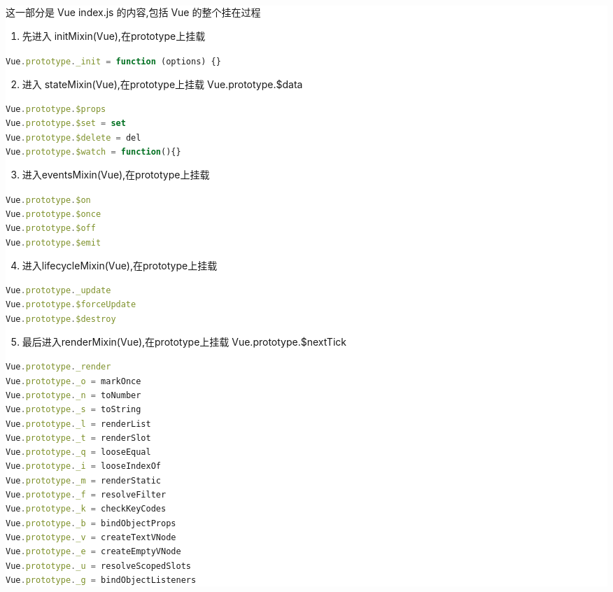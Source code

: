 这一部分是 Vue index.js 的内容,包括 Vue 的整个挂在过程

1.  先进入 initMixin(Vue),在prototype上挂载

```javascript
Vue.prototype._init = function (options) {} 

```

2.  进入 stateMixin(Vue),在prototype上挂载 Vue.prototype.$data

```javascript
Vue.prototype.$props 
Vue.prototype.$set = set 
Vue.prototype.$delete = del 
Vue.prototype.$watch = function(){} 

```

3.  进入eventsMixin(Vue),在prototype上挂载

```javascript
Vue.prototype.$on 
Vue.prototype.$once 
Vue.prototype.$off 
Vue.prototype.$emit

```

4.  进入lifecycleMixin(Vue),在prototype上挂载

```javascript
Vue.prototype._update 
Vue.prototype.$forceUpdate 
Vue.prototype.$destroy

```

5.  最后进入renderMixin(Vue),在prototype上挂载 Vue.prototype.$nextTick

```javascript
Vue.prototype._render 
Vue.prototype._o = markOnce 
Vue.prototype._n = toNumber 
Vue.prototype._s = toString 
Vue.prototype._l = renderList 
Vue.prototype._t = renderSlot
Vue.prototype._q = looseEqual 
Vue.prototype._i = looseIndexOf 
Vue.prototype._m = renderStatic 
Vue.prototype._f = resolveFilter 
Vue.prototype._k = checkKeyCodes 
Vue.prototype._b = bindObjectProps 
Vue.prototype._v = createTextVNode 
Vue.prototype._e = createEmptyVNode 
Vue.prototype._u = resolveScopedSlots 
Vue.prototype._g = bindObjectListeners

```
